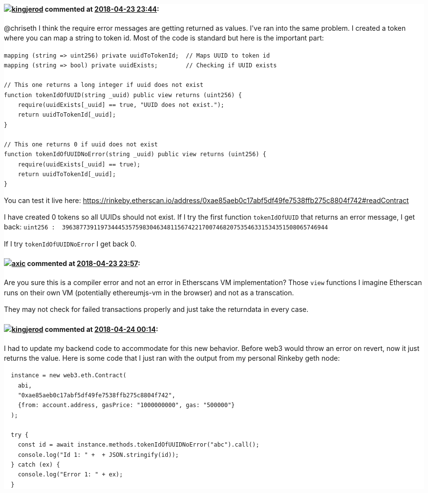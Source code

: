 #### <img src="https://avatars.githubusercontent.com/u/2287252?u=4b11473f2a524028309bf9d52b00cadd79f32ae6&v=4" width="50">[kingjerod](https://github.com/kingjerod) commented at [2018-04-23 23:44](https://github.com/ethereum/solidity/issues/3971#issuecomment-383756961):

@chriseth I think the require error messages are getting returned as values. I've ran into the same problem. I created a token where you can map a string to token id. Most of the code is standard but here is the important part:

    mapping (string => uint256) private uuidToTokenId;  // Maps UUID to token id
    mapping (string => bool) private uuidExists;        // Checking if UUID exists

    // This one returns a long integer if uuid does not exist
    function tokenIdOfUUID(string _uuid) public view returns (uint256) {
        require(uuidExists[_uuid] == true, "UUID does not exist.");
        return uuidToTokenId[_uuid];
    }

    // This one returns 0 if uuid does not exist
    function tokenIdOfUUIDNoError(string _uuid) public view returns (uint256) {
        require(uuidExists[_uuid] == true);
        return uuidToTokenId[_uuid];
    }

You can test it live here: https://rinkeby.etherscan.io/address/0xae85aeb0c17abf5df49fe7538ffb275c8804f742#readContract

I have created 0 tokens so all UUIDs should not exist. If I try the first function `tokenIdOfUUID` that returns an error message, I get back:
`uint256 :  3963877391197344453575983046348115674221700746820753546331534351508065746944`

If I try `tokenIdOfUUIDNoError` I get back 0.

#### <img src="https://avatars.githubusercontent.com/u/20340?v=4" width="50">[axic](https://github.com/axic) commented at [2018-04-23 23:57](https://github.com/ethereum/solidity/issues/3971#issuecomment-383759223):

Are you sure this is a compiler error and not an error in Etherscans VM implementation? Those `view` functions I imagine Etherscan runs on their own VM (potentially ethereumjs-vm in the browser) and not as a transcation.

They may not check for failed transactions properly and just take the returndata in every case.

#### <img src="https://avatars.githubusercontent.com/u/2287252?u=4b11473f2a524028309bf9d52b00cadd79f32ae6&v=4" width="50">[kingjerod](https://github.com/kingjerod) commented at [2018-04-24 00:14](https://github.com/ethereum/solidity/issues/3971#issuecomment-383762154):

I had to update my backend code to accommodate for this new behavior. Before web3 would throw an error on revert, now it just returns the value. Here is some code that I just ran with the output from my personal Rinkeby geth node:

```
  instance = new web3.eth.Contract(
    abi,
    "0xae85aeb0c17abf5df49fe7538ffb275c8804f742",
    {from: account.address, gasPrice: "1000000000", gas: "500000"}
  );

  try {
    const id = await instance.methods.tokenIdOfUUIDNoError("abc").call();
    console.log("Id 1: " +  + JSON.stringify(id));
  } catch (ex) {
    console.log("Error 1: " + ex);
  }
```